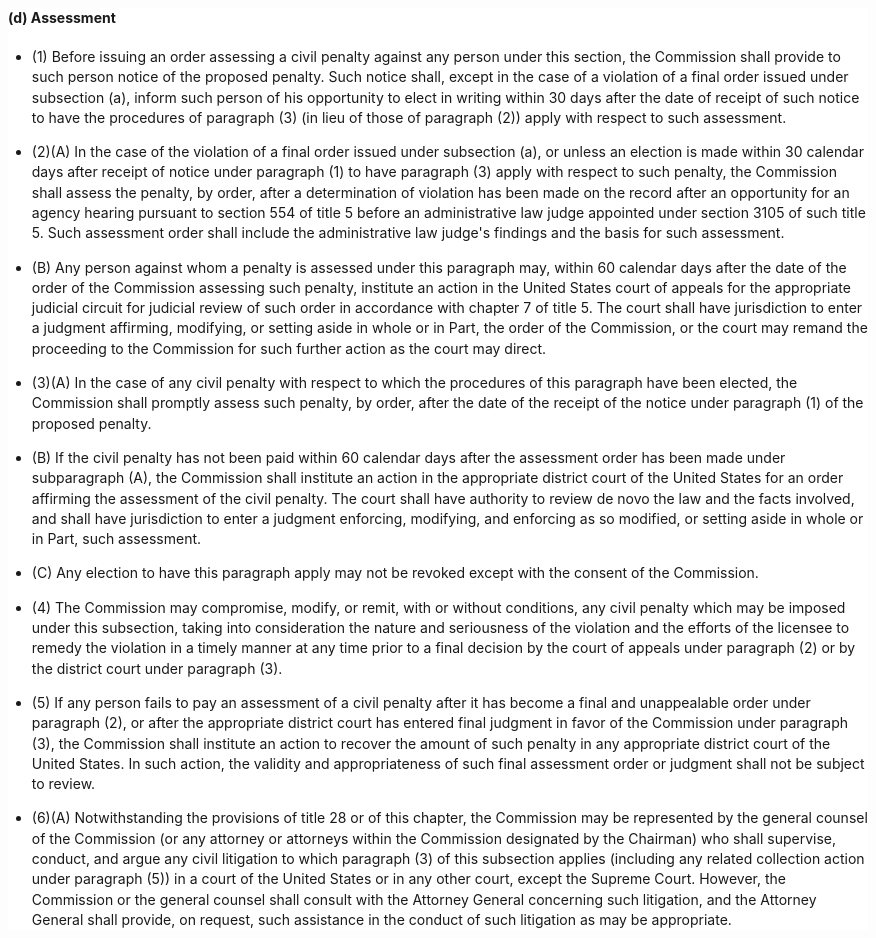 #### (d) Assessment
* (1) Before issuing an order assessing a civil penalty against any person under this section, the Commission shall provide to such person notice of the proposed penalty. Such notice shall, except in the case of a violation of a final order issued under subsection (a), inform such person of his opportunity to elect in writing within 30 days after the date of receipt of such notice to have the procedures of paragraph (3) (in lieu of those of paragraph (2)) apply with respect to such assessment.

* (2)(A) In the case of the violation of a final order issued under subsection (a), or unless an election is made within 30 calendar days after receipt of notice under paragraph (1) to have paragraph (3) apply with respect to such penalty, the Commission shall assess the penalty, by order, after a determination of violation has been made on the record after an opportunity for an agency hearing pursuant to section 554 of title 5 before an administrative law judge appointed under section 3105 of such title 5. Such assessment order shall include the administrative law judge's findings and the basis for such assessment.

* (B) Any person against whom a penalty is assessed under this paragraph may, within 60 calendar days after the date of the order of the Commission assessing such penalty, institute an action in the United States court of appeals for the appropriate judicial circuit for judicial review of such order in accordance with chapter 7 of title 5. The court shall have jurisdiction to enter a judgment affirming, modifying, or setting aside in whole or in Part, the order of the Commission, or the court may remand the proceeding to the Commission for such further action as the court may direct.

* (3)(A) In the case of any civil penalty with respect to which the procedures of this paragraph have been elected, the Commission shall promptly assess such penalty, by order, after the date of the receipt of the notice under paragraph (1) of the proposed penalty.

* (B) If the civil penalty has not been paid within 60 calendar days after the assessment order has been made under subparagraph (A), the Commission shall institute an action in the appropriate district court of the United States for an order affirming the assessment of the civil penalty. The court shall have authority to review de novo the law and the facts involved, and shall have jurisdiction to enter a judgment enforcing, modifying, and enforcing as so modified, or setting aside in whole or in Part, such assessment.

* (C) Any election to have this paragraph apply may not be revoked except with the consent of the Commission.

* (4) The Commission may compromise, modify, or remit, with or without conditions, any civil penalty which may be imposed under this subsection, taking into consideration the nature and seriousness of the violation and the efforts of the licensee to remedy the violation in a timely manner at any time prior to a final decision by the court of appeals under paragraph (2) or by the district court under paragraph (3).

* (5) If any person fails to pay an assessment of a civil penalty after it has become a final and unappealable order under paragraph (2), or after the appropriate district court has entered final judgment in favor of the Commission under paragraph (3), the Commission shall institute an action to recover the amount of such penalty in any appropriate district court of the United States. In such action, the validity and appropriateness of such final assessment order or judgment shall not be subject to review.

* (6)(A) Notwithstanding the provisions of title 28 or of this chapter, the Commission may be represented by the general counsel of the Commission (or any attorney or attorneys within the Commission designated by the Chairman) who shall supervise, conduct, and argue any civil litigation to which paragraph (3) of this subsection applies (including any related collection action under paragraph (5)) in a court of the United States or in any other court, except the Supreme Court. However, the Commission or the general counsel shall consult with the Attorney General concerning such litigation, and the Attorney General shall provide, on request, such assistance in the conduct of such litigation as may be appropriate.

